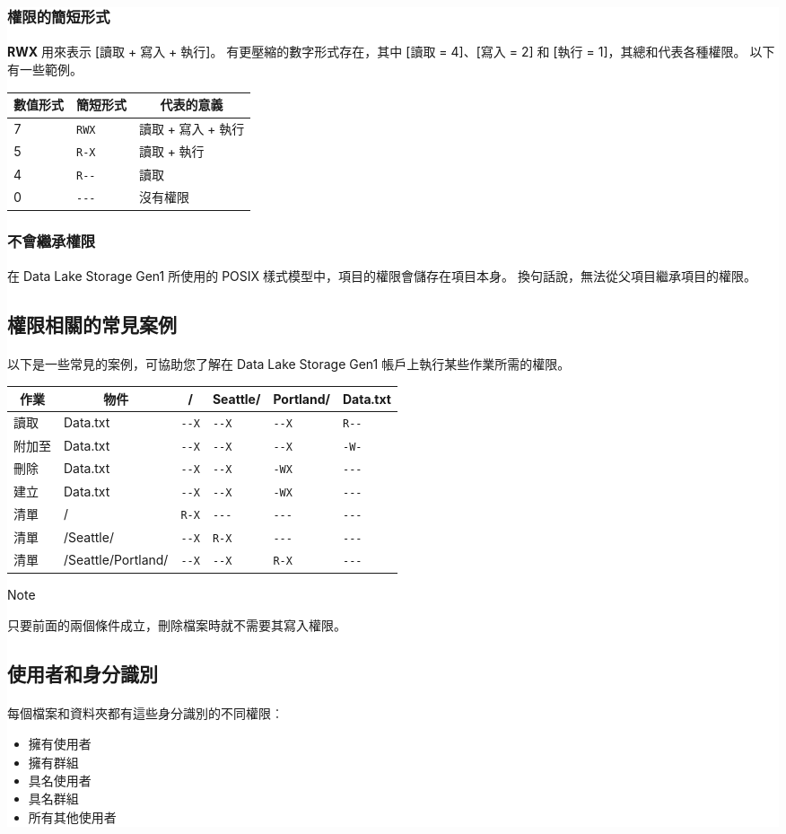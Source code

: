 ### <a name="short-forms-for-permissions"></a>權限的簡短形式

**RWX** 用來表示 [讀取 + 寫入 + 執行]。 有更壓縮的數字形式存在，其中 [讀取 = 4]、[寫入 = 2] 和 [執行 = 1]，其總和代表各種權限。 以下有一些範例。

| 數值形式 | 簡短形式 |      代表的意義     |
|--------------|------------|------------------------|
| 7            | `RWX`        | 讀取 + 寫入 + 執行 |
| 5            | `R-X`        | 讀取 + 執行         |
| 4            | `R--`        | 讀取                   |
| 0            | `---`        | 沒有權限         |


### <a name="permissions-do-not-inherit"></a>不會繼承權限

在 Data Lake Storage Gen1 所使用的 POSIX 樣式模型中，項目的權限會儲存在項目本身。 換句話說，無法從父項目繼承項目的權限。

## <a name="common-scenarios-related-to-permissions"></a>權限相關的常見案例

以下是一些常見的案例，可協助您了解在 Data Lake Storage Gen1 帳戶上執行某些作業所需的權限。

| 作業 | 物件              |    /      | Seattle/   | Portland/   | Data.txt       |
|-----------|---------------------|-----------|------------|-------------|----------------|
| 讀取      | Data.txt            |   `--X`   |   `--X`    |  `--X`      | `R--`          |
| 附加至 | Data.txt            |   `--X`   |   `--X`    |  `--X`      | `-W-`          |
| 刪除    | Data.txt            |   `--X`   |   `--X`    |  `-WX`      | `---`          |
| 建立    | Data.txt            |   `--X`   |   `--X`    |  `-WX`      | `---`          |
| 清單      | /                   |   `R-X`   |   `---`    |  `---`      | `---`          |
| 清單      | /Seattle/           |   `--X`   |   `R-X`    |  `---`      | `---`          |
| 清單      | /Seattle/Portland/  |   `--X`   |   `--X`    |  `R-X`      | `---`          |


> [!NOTE]
> 只要前面的兩個條件成立，刪除檔案時就不需要其寫入權限。
>
>


## <a name="users-and-identities"></a>使用者和身分識別

每個檔案和資料夾都有這些身分識別的不同權限︰

* 擁有使用者
* 擁有群組
* 具名使用者
* 具名群組
* 所有其他使用者
